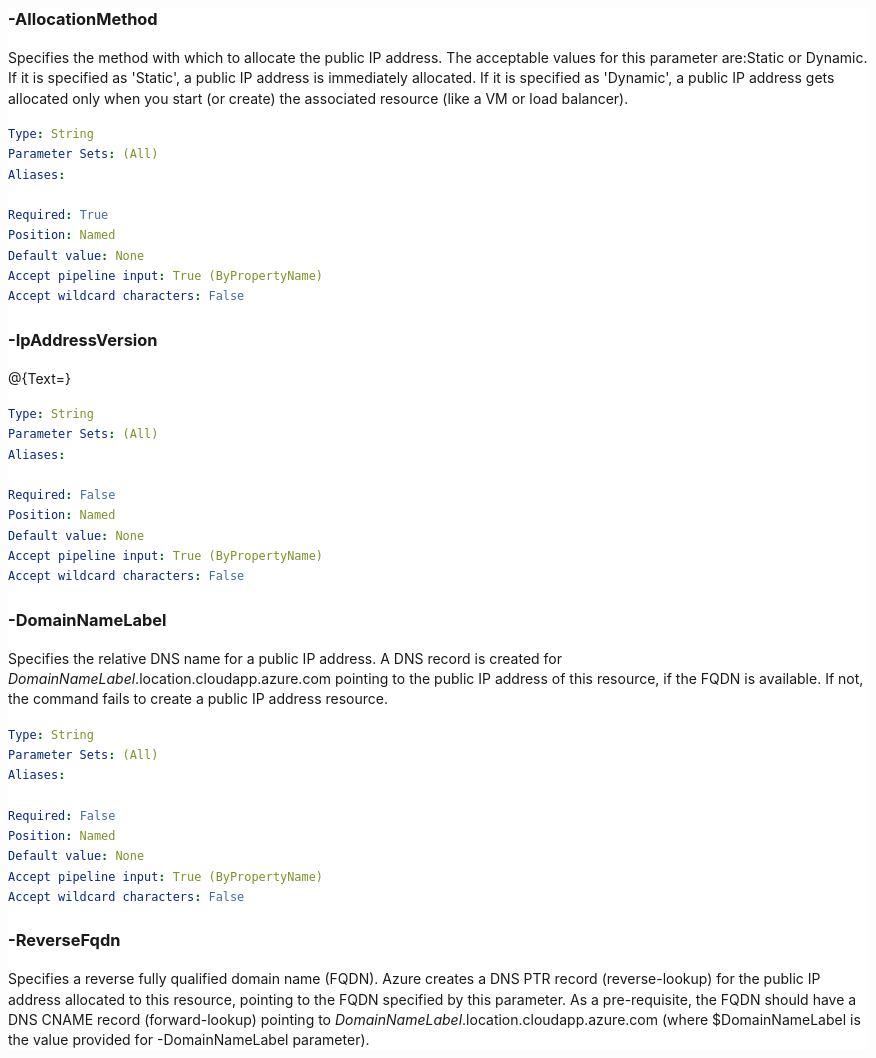 ### -AllocationMethod
Specifies the method with which to allocate the public IP address.
The acceptable values for this parameter are:Static or Dynamic.
If it is specified as 'Static', a public IP address is immediately allocated.
If it is specified as 'Dynamic', a public IP address gets allocated only when you start (or create) the associated resource (like a VM or load balancer).

```yaml
Type: String
Parameter Sets: (All)
Aliases: 

Required: True
Position: Named
Default value: None
Accept pipeline input: True (ByPropertyName)
Accept wildcard characters: False
```

### -IpAddressVersion
@{Text=}

```yaml
Type: String
Parameter Sets: (All)
Aliases: 

Required: False
Position: Named
Default value: None
Accept pipeline input: True (ByPropertyName)
Accept wildcard characters: False
```

### -DomainNameLabel
Specifies the relative DNS name for a public IP address.
A DNS record is created for $DomainNameLabel.$location.cloudapp.azure.com pointing to the public IP address of this resource, if the FQDN is available.
If not, the command fails to create a public IP address resource.

```yaml
Type: String
Parameter Sets: (All)
Aliases: 

Required: False
Position: Named
Default value: None
Accept pipeline input: True (ByPropertyName)
Accept wildcard characters: False
```

### -ReverseFqdn
Specifies a reverse fully qualified domain name (FQDN).
Azure creates a DNS PTR record (reverse-lookup) for the public IP address allocated to this resource, pointing to the FQDN specified by this parameter.
As a pre-requisite, the FQDN should have a DNS CNAME record (forward-lookup) pointing to $DomainNameLabel.$location.cloudapp.azure.com (where $DomainNameLabel is the value provided for -DomainNameLabel parameter).
